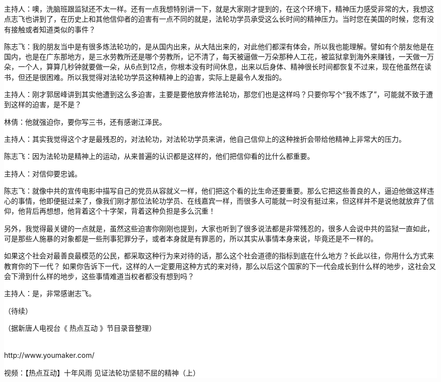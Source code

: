   主持人：噢，洗脑班跟监狱还不太一样。还有一点我想特别讲一下，就是大家刚才提到的，在这个环境下，精神压力感受非常的大，我想这点志飞也讲到了，在历史上和其他信仰者的迫害有一点不同的就是，法轮功学员承受这么长时间的精神压力。当时您在美国的时候，您有没有接触或者知道类似的事件？
 </p>
 <p>
  陈志飞：我的朋友当中是有很多炼法轮功的，是从国内出来，从大陆出来的，对此他们都深有体会，所以我也能理解。譬如有个朋友他是在国内，也是在广东那地方，是三水劳教所还是哪个劳教所，记不清了，每天被逼做一万朵那种人工花，被监狱拿到海外来赚钱，一天做一万朵，一个人，算算几秒钟就要做一朵，从6点到12点，你根本没有时间休息，出来以后身体、精神很长时间都恢复不过来，现在他虽然在读书，但还是很困难。所以我觉得对法轮功学员这种精神上的迫害，实际上是最令人发指的。
 </p>
 <p>
  主持人：刚才郭居峰讲到其实他遭到这么多迫害，主要是要他放弃修法轮功，那您们也是这样吗？只要你写个“我不炼了”，可能就不致于遭到这样的迫害，是不是？
 </p>
 <p>
  林倩：他就强迫你，要你写三书，还有感谢江泽民。
 </p>
 <p>
  主持人：其实我觉得这个才是最残忍的，对法轮功，对法轮功学员来讲，他自己信仰上的这种挫折会带给他精神上非常大的压力。
 </p>
 <p>
  陈志飞：因为法轮功是精神上的运动，从来普遍的认识都是这样的，他们把信仰看的比什么都重要。
 </p>
 <p>
  主持人：对信仰要忠诚。
 </p>
 <p>
  陈志飞：就像中共的宣传电影中描写自己的党员从容就义一样，他们把这个看的比生命还要重要。那么它把这些善良的人，逼迫他做这样违心的事情，他即便挺过来了，像我们刚才那位法轮功学员、在线嘉宾一样，而很多人可能就一时没有挺过来，但这样并不是说他就放弃了信仰，他背后再想想，他背着这个十字架，背着这种负担是多么沉重！
 </p>
 <p>
  另外，我觉得最关键的一点就是，虽然这些迫害你刚刚也提到，大家也听到了很多说法都是非常残忍的，很多人会说中共的监狱一直如此，可是那些人施暴的对象都是一些刑事犯罪分子，或者本身就是有罪恶的，所以其实从事情本身来说，毕竟还是不一样的。
 </p>
 <p>
  如果这个社会对最善良最模范的公民，都采取这种行为来对待的话，那么这个社会道德的指标到底在什么地方？长此以往，你用什么方式来教育你的下一代？ 如果你告诉下一代，这样的人一定要用这种方式的来对待，那么以后这个国家的下一代会成长到什么样的地步，这社会又会下滑到什么样的地步，这些事情难道当权者都没有想到吗？
 </p>
 <p>
  主持人：是，非常感谢志飞。
 </p>
 <p>
  （待续）
 </p>
 <p>
  （据新唐人电视台《
  <ok href="https://www.epochtimes.com/gb/tag/%E7%83%AD%E7%82%B9%E4%BA%92%E5%8A%A8.html">
   热点互动
  </ok>
  》节目录音整理）
 </p>
 <p>
  <embed allowfullscreen="true" bgcolor="#FFFFFF" flashvars="file=http://www.youmaker.com/video/v%3Fid%3Db1469e95f00f420ab296612b713d1aae001%26nu%3Dnu&amp;showdigits=true&amp;overstretch=fit&amp;autostart=false&amp;rotatetime=12&amp;linkfromdisplay=false&amp;repeat=list&amp;shuffle=false&amp;&amp;showfsbutton=false&amp;fsreturnpage=&amp;fullscreenpage=" height="358" pluginspage="http://www.macromedia.com/go/getflashplayer" src="http://www.youmaker.com/v.swf" type="application/x-shockwave-flash" width="450"/>
  <br/>
  <ok href="http://www.youmaker.com/video/sv?id=b1469e95f00f420ab296612b713d1aae001">
   http://www.youmaker.com/
  </ok>
 </p>
 <p>
  视频：【热点互动】十年风雨 见证法轮功坚韧不屈的精神（上）
 </p>
 <p>